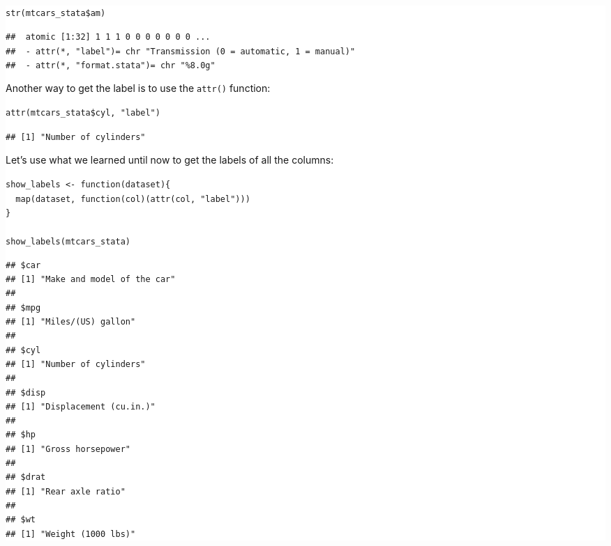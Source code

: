 ``` sourceCode r
str(mtcars_stata$am)
```

    ##  atomic [1:32] 1 1 1 0 0 0 0 0 0 0 ...
    ##  - attr(*, "label")= chr "Transmission (0 = automatic, 1 = manual)"
    ##  - attr(*, "format.stata")= chr "%8.0g"

Another way to get the label is to use the `attr()` function:

``` sourceCode r
attr(mtcars_stata$cyl, "label")
```

    ## [1] "Number of cylinders"

Let’s use what we learned until now to get the labels of all the
columns:

``` sourceCode r
show_labels <- function(dataset){
  map(dataset, function(col)(attr(col, "label")))
}

show_labels(mtcars_stata)
```

    ## $car
    ## [1] "Make and model of the car"
    ## 
    ## $mpg
    ## [1] "Miles/(US) gallon"
    ## 
    ## $cyl
    ## [1] "Number of cylinders"
    ## 
    ## $disp
    ## [1] "Displacement (cu.in.)"
    ## 
    ## $hp
    ## [1] "Gross horsepower"
    ## 
    ## $drat
    ## [1] "Rear axle ratio"
    ## 
    ## $wt
    ## [1] "Weight (1000 lbs)"